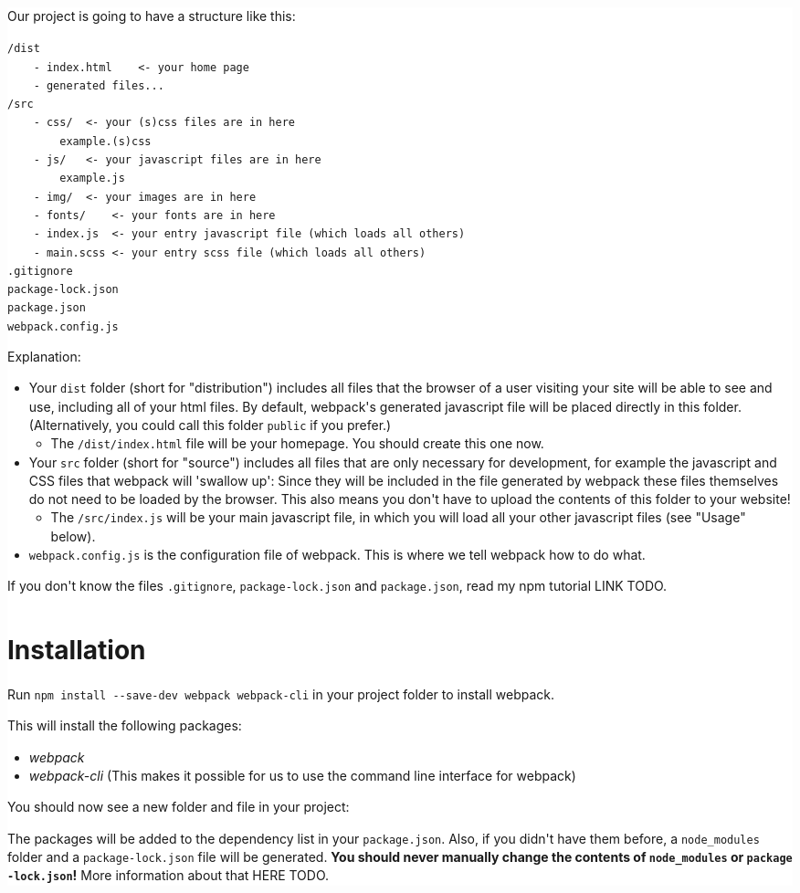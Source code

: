 Our project is going to have a structure like this:

```
/dist
	- index.html	<- your home page
	- generated files...
/src
	- css/	<- your (s)css files are in here
		example.(s)css
	- js/	<- your javascript files are in here
		example.js
	- img/	<- your images are in here
	- fonts/	<- your fonts are in here
	- index.js	<- your entry javascript file (which loads all others)
	- main.scss	<- your entry scss file (which loads all others)
.gitignore
package-lock.json
package.json
webpack.config.js
```

Explanation:

- Your `dist` folder (short for "distribution") includes all files that the browser of a user visiting your site will be able to see and use, including all of your html files. By default, webpack's generated javascript file will be placed directly in this folder. (Alternatively, you could call this folder `public` if you prefer.)
  - The `/dist/index.html` file will be your homepage. You should create this one now.
- Your `src` folder (short for "source") includes all files that are only necessary for development, for example the javascript and CSS files that webpack will 'swallow up': Since they will be included in the file generated by webpack these files themselves do not need to be loaded by the browser. This also means you don't have to upload the contents of this folder to your website!
  - The `/src/index.js` will be your main javascript file, in which you will load all your other javascript files (see "Usage" below).
- `webpack.config.js` is the configuration file of webpack. This is where we tell webpack how to do what.

If you don't know the files `.gitignore`, `package-lock.json` and `package.json`, read my npm tutorial LINK TODO.

# Installation

Run `npm install --save-dev webpack webpack-cli` in your project folder to install webpack.

This will install the following packages:

- _webpack_
- _webpack-cli_ (This makes it possible for us to use the command line interface for webpack)

You should now see a new folder and file in your project:

The packages will be added to the dependency list in your `package.json`. Also, if you didn't have them before, a `node_modules` folder and a `package-lock.json` file will be generated. **You should never manually change the contents of `node_modules` or `package-lock.json`!** More information about that HERE TODO.
